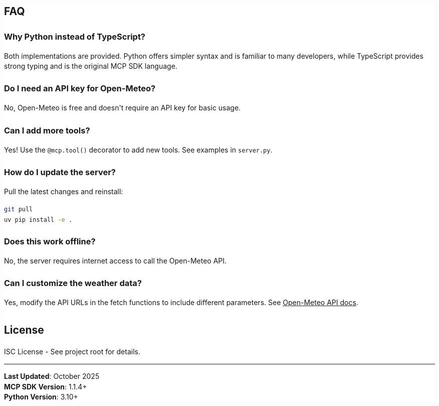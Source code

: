 ## FAQ

### Why Python instead of TypeScript?

Both implementations are provided. Python offers simpler syntax and is familiar to many developers, while TypeScript provides strong typing and is the original MCP SDK language.

### Do I need an API key for Open-Meteo?

No, Open-Meteo is free and doesn't require an API key for basic usage.

### Can I add more tools?

Yes! Use the `@mcp.tool()` decorator to add new tools. See examples in `server.py`.

### How do I update the server?

Pull the latest changes and reinstall:
```bash
git pull
uv pip install -e .
```

### Does this work offline?

No, the server requires internet access to call the Open-Meteo API.

### Can I customize the weather data?

Yes, modify the API URLs in the fetch functions to include different parameters. See [Open-Meteo API docs](https://open-meteo.com/en/docs).

## License

ISC License - See project root for details.

---

**Last Updated**: October 2025  
**MCP SDK Version**: 1.1.4+  
**Python Version**: 3.10+

